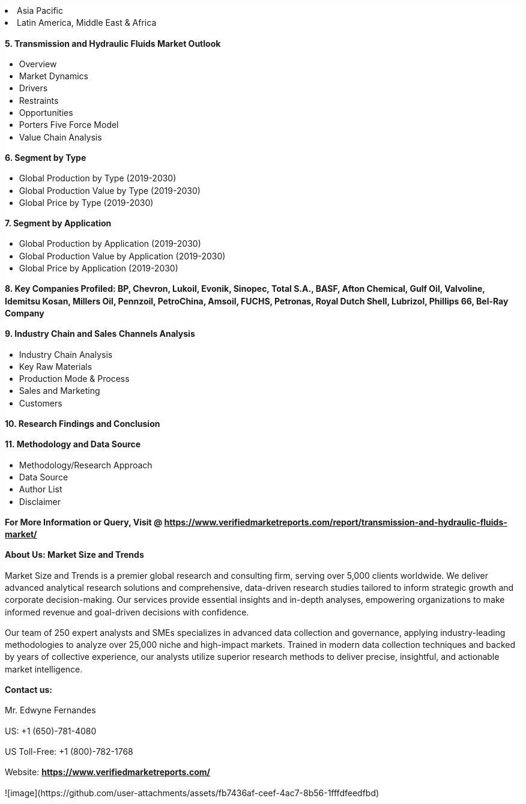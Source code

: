 <li>Asia Pacific</li> <li>Latin America, Middle East &amp; Africa</li></ul><p><strong>5. Transmission and Hydraulic Fluids Market Outlook</strong></p><ul><li>Overview</li><li>Market Dynamics</li><li>Drivers</li><li>Restraints</li><li>Opportunities</li><li>Porters Five Force Model</li><li>Value Chain Analysis&nbsp;</li></ul><p><strong>6. Segment by Type</strong></p><ul><li>Global Production by Type (2019-2030)</li><li>Global Production Value by Type (2019-2030)</li><li>Global Price by Type (2019-2030)</li></ul><p><strong>7. Segment by Application</strong></p><ul><li>Global Production by Application (2019-2030)</li><li>Global Production Value by Application (2019-2030)</li><li>Global Price by Application (2019-2030)</li></ul><p><strong>8. Key Companies Profiled: BP, Chevron, Lukoil, Evonik, Sinopec, Total S.A., BASF, Afton Chemical, Gulf Oil, Valvoline, Idemitsu Kosan, Millers Oil, Pennzoil, PetroChina, Amsoil, FUCHS, Petronas, Royal Dutch Shell, Lubrizol, Phillips 66, Bel-Ray Company</strong></p><p><strong>9. Industry Chain and Sales Channels Analysis</strong></p><ul><li>Industry Chain Analysis</li><li>Key Raw Materials</li><li>Production Mode &amp; Process</li><li>Sales and Marketing</li><li>Customers</li></ul><p><strong>10. Research Findings and Conclusion</strong></p><p><strong>11. Methodology and Data Source</strong></p><ul><li>Methodology/Research Approach</li><li>Data Source</li><li>Author List</li><li>Disclaimer</li></ul></p><p><strong>For More Information or Query, Visit @ <a href="https://www.verifiedmarketreports.com/report/transmission-and-hydraulic-fluids-market/">https://www.verifiedmarketreports.com/report/transmission-and-hydraulic-fluids-market/</a></strong></p><p><strong>About Us: Market Size and Trends</strong></p><p>Market Size and Trends is a premier global research and consulting firm, serving over 5,000 clients worldwide. We deliver advanced analytical research solutions and comprehensive, data-driven research studies tailored to inform strategic growth and corporate decision-making. Our services provide essential insights and in-depth analyses, empowering organizations to make informed revenue and goal-driven decisions with confidence.</p><p>Our team of 250 expert analysts and SMEs specializes in advanced data collection and governance, applying industry-leading methodologies to analyze over 25,000 niche and high-impact markets. Trained in modern data collection techniques and backed by years of collective experience, our analysts utilize superior research methods to deliver precise, insightful, and actionable market intelligence.</p><p><strong>Contact us:</strong></p><p>Mr. Edwyne Fernandes</p><p>US: +1 (650)-781-4080</p><p>US Toll-Free: +1 (800)-782-1768</p><p>Website: <strong><a href="https://www.verifiedmarketreports.com/">https://www.verifiedmarketreports.com/</a></strong></p>
![image](https://github.com/user-attachments/assets/fb7436af-ceef-4ac7-8b56-1fffdfeedfbd)
